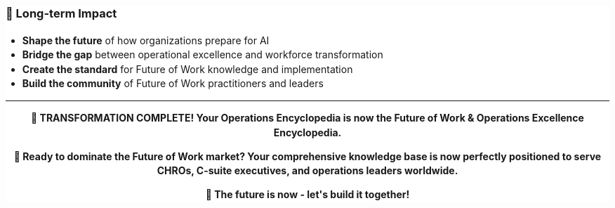 ### **🌟 Long-term Impact**
- **Shape the future** of how organizations prepare for AI
- **Bridge the gap** between operational excellence and workforce transformation
- **Create the standard** for Future of Work knowledge and implementation
- **Build the community** of Future of Work practitioners and leaders

---

<div align="center">

**🎉 TRANSFORMATION COMPLETE! Your Operations Encyclopedia is now the Future of Work & Operations Excellence Encyclopedia.**

**🚀 Ready to dominate the Future of Work market? Your comprehensive knowledge base is now perfectly positioned to serve CHROs, C-suite executives, and operations leaders worldwide.**

**🌟 The future is now - let's build it together!**

</div>
